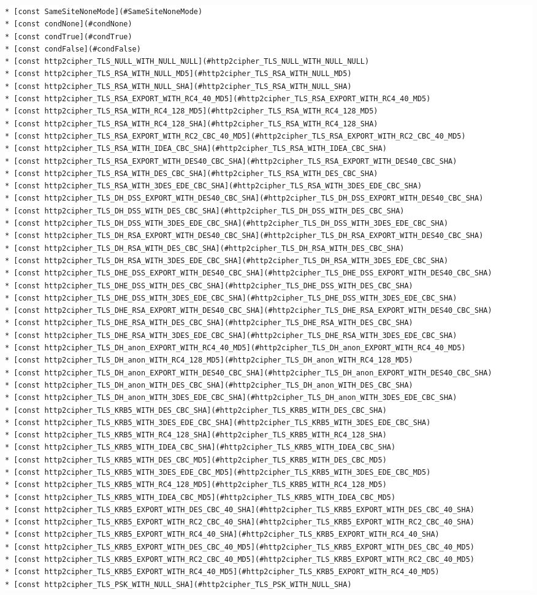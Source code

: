     * [const SameSiteNoneMode](#SameSiteNoneMode)
    * [const condNone](#condNone)
    * [const condTrue](#condTrue)
    * [const condFalse](#condFalse)
    * [const http2cipher_TLS_NULL_WITH_NULL_NULL](#http2cipher_TLS_NULL_WITH_NULL_NULL)
    * [const http2cipher_TLS_RSA_WITH_NULL_MD5](#http2cipher_TLS_RSA_WITH_NULL_MD5)
    * [const http2cipher_TLS_RSA_WITH_NULL_SHA](#http2cipher_TLS_RSA_WITH_NULL_SHA)
    * [const http2cipher_TLS_RSA_EXPORT_WITH_RC4_40_MD5](#http2cipher_TLS_RSA_EXPORT_WITH_RC4_40_MD5)
    * [const http2cipher_TLS_RSA_WITH_RC4_128_MD5](#http2cipher_TLS_RSA_WITH_RC4_128_MD5)
    * [const http2cipher_TLS_RSA_WITH_RC4_128_SHA](#http2cipher_TLS_RSA_WITH_RC4_128_SHA)
    * [const http2cipher_TLS_RSA_EXPORT_WITH_RC2_CBC_40_MD5](#http2cipher_TLS_RSA_EXPORT_WITH_RC2_CBC_40_MD5)
    * [const http2cipher_TLS_RSA_WITH_IDEA_CBC_SHA](#http2cipher_TLS_RSA_WITH_IDEA_CBC_SHA)
    * [const http2cipher_TLS_RSA_EXPORT_WITH_DES40_CBC_SHA](#http2cipher_TLS_RSA_EXPORT_WITH_DES40_CBC_SHA)
    * [const http2cipher_TLS_RSA_WITH_DES_CBC_SHA](#http2cipher_TLS_RSA_WITH_DES_CBC_SHA)
    * [const http2cipher_TLS_RSA_WITH_3DES_EDE_CBC_SHA](#http2cipher_TLS_RSA_WITH_3DES_EDE_CBC_SHA)
    * [const http2cipher_TLS_DH_DSS_EXPORT_WITH_DES40_CBC_SHA](#http2cipher_TLS_DH_DSS_EXPORT_WITH_DES40_CBC_SHA)
    * [const http2cipher_TLS_DH_DSS_WITH_DES_CBC_SHA](#http2cipher_TLS_DH_DSS_WITH_DES_CBC_SHA)
    * [const http2cipher_TLS_DH_DSS_WITH_3DES_EDE_CBC_SHA](#http2cipher_TLS_DH_DSS_WITH_3DES_EDE_CBC_SHA)
    * [const http2cipher_TLS_DH_RSA_EXPORT_WITH_DES40_CBC_SHA](#http2cipher_TLS_DH_RSA_EXPORT_WITH_DES40_CBC_SHA)
    * [const http2cipher_TLS_DH_RSA_WITH_DES_CBC_SHA](#http2cipher_TLS_DH_RSA_WITH_DES_CBC_SHA)
    * [const http2cipher_TLS_DH_RSA_WITH_3DES_EDE_CBC_SHA](#http2cipher_TLS_DH_RSA_WITH_3DES_EDE_CBC_SHA)
    * [const http2cipher_TLS_DHE_DSS_EXPORT_WITH_DES40_CBC_SHA](#http2cipher_TLS_DHE_DSS_EXPORT_WITH_DES40_CBC_SHA)
    * [const http2cipher_TLS_DHE_DSS_WITH_DES_CBC_SHA](#http2cipher_TLS_DHE_DSS_WITH_DES_CBC_SHA)
    * [const http2cipher_TLS_DHE_DSS_WITH_3DES_EDE_CBC_SHA](#http2cipher_TLS_DHE_DSS_WITH_3DES_EDE_CBC_SHA)
    * [const http2cipher_TLS_DHE_RSA_EXPORT_WITH_DES40_CBC_SHA](#http2cipher_TLS_DHE_RSA_EXPORT_WITH_DES40_CBC_SHA)
    * [const http2cipher_TLS_DHE_RSA_WITH_DES_CBC_SHA](#http2cipher_TLS_DHE_RSA_WITH_DES_CBC_SHA)
    * [const http2cipher_TLS_DHE_RSA_WITH_3DES_EDE_CBC_SHA](#http2cipher_TLS_DHE_RSA_WITH_3DES_EDE_CBC_SHA)
    * [const http2cipher_TLS_DH_anon_EXPORT_WITH_RC4_40_MD5](#http2cipher_TLS_DH_anon_EXPORT_WITH_RC4_40_MD5)
    * [const http2cipher_TLS_DH_anon_WITH_RC4_128_MD5](#http2cipher_TLS_DH_anon_WITH_RC4_128_MD5)
    * [const http2cipher_TLS_DH_anon_EXPORT_WITH_DES40_CBC_SHA](#http2cipher_TLS_DH_anon_EXPORT_WITH_DES40_CBC_SHA)
    * [const http2cipher_TLS_DH_anon_WITH_DES_CBC_SHA](#http2cipher_TLS_DH_anon_WITH_DES_CBC_SHA)
    * [const http2cipher_TLS_DH_anon_WITH_3DES_EDE_CBC_SHA](#http2cipher_TLS_DH_anon_WITH_3DES_EDE_CBC_SHA)
    * [const http2cipher_TLS_KRB5_WITH_DES_CBC_SHA](#http2cipher_TLS_KRB5_WITH_DES_CBC_SHA)
    * [const http2cipher_TLS_KRB5_WITH_3DES_EDE_CBC_SHA](#http2cipher_TLS_KRB5_WITH_3DES_EDE_CBC_SHA)
    * [const http2cipher_TLS_KRB5_WITH_RC4_128_SHA](#http2cipher_TLS_KRB5_WITH_RC4_128_SHA)
    * [const http2cipher_TLS_KRB5_WITH_IDEA_CBC_SHA](#http2cipher_TLS_KRB5_WITH_IDEA_CBC_SHA)
    * [const http2cipher_TLS_KRB5_WITH_DES_CBC_MD5](#http2cipher_TLS_KRB5_WITH_DES_CBC_MD5)
    * [const http2cipher_TLS_KRB5_WITH_3DES_EDE_CBC_MD5](#http2cipher_TLS_KRB5_WITH_3DES_EDE_CBC_MD5)
    * [const http2cipher_TLS_KRB5_WITH_RC4_128_MD5](#http2cipher_TLS_KRB5_WITH_RC4_128_MD5)
    * [const http2cipher_TLS_KRB5_WITH_IDEA_CBC_MD5](#http2cipher_TLS_KRB5_WITH_IDEA_CBC_MD5)
    * [const http2cipher_TLS_KRB5_EXPORT_WITH_DES_CBC_40_SHA](#http2cipher_TLS_KRB5_EXPORT_WITH_DES_CBC_40_SHA)
    * [const http2cipher_TLS_KRB5_EXPORT_WITH_RC2_CBC_40_SHA](#http2cipher_TLS_KRB5_EXPORT_WITH_RC2_CBC_40_SHA)
    * [const http2cipher_TLS_KRB5_EXPORT_WITH_RC4_40_SHA](#http2cipher_TLS_KRB5_EXPORT_WITH_RC4_40_SHA)
    * [const http2cipher_TLS_KRB5_EXPORT_WITH_DES_CBC_40_MD5](#http2cipher_TLS_KRB5_EXPORT_WITH_DES_CBC_40_MD5)
    * [const http2cipher_TLS_KRB5_EXPORT_WITH_RC2_CBC_40_MD5](#http2cipher_TLS_KRB5_EXPORT_WITH_RC2_CBC_40_MD5)
    * [const http2cipher_TLS_KRB5_EXPORT_WITH_RC4_40_MD5](#http2cipher_TLS_KRB5_EXPORT_WITH_RC4_40_MD5)
    * [const http2cipher_TLS_PSK_WITH_NULL_SHA](#http2cipher_TLS_PSK_WITH_NULL_SHA)